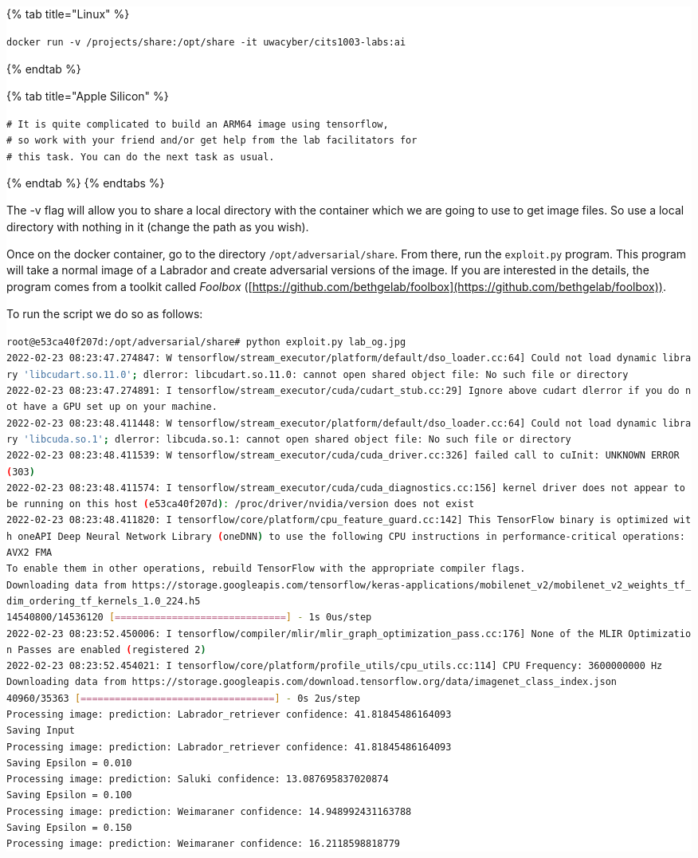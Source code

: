 {% tab title="Linux" %}
```
docker run -v /projects/share:/opt/share -it uwacyber/cits1003-labs:ai
```
{% endtab %}

{% tab title="Apple Silicon" %}
```
# It is quite complicated to build an ARM64 image using tensorflow, 
# so work with your friend and/or get help from the lab facilitators for
# this task. You can do the next task as usual.
```
{% endtab %}
{% endtabs %}

The -v flag will allow you to share a local directory with the container which we are going to use to get image files. So use a local directory with nothing in it (change the path as you wish).

Once on the docker container, go to the directory `/opt/adversarial/share`. From there, run the `exploit.py` program. This program will take a normal image of a Labrador and create adversarial versions of the image. If you are interested in the details, the program comes from a toolkit called _Foolbox_ ([https://github.com/bethgelab/foolbox](https://github.com/bethgelab/foolbox)).

To run the script we do so as follows:

```bash
root@e53ca40f207d:/opt/adversarial/share# python exploit.py lab_og.jpg
2022-02-23 08:23:47.274847: W tensorflow/stream_executor/platform/default/dso_loader.cc:64] Could not load dynamic library 'libcudart.so.11.0'; dlerror: libcudart.so.11.0: cannot open shared object file: No such file or directory
2022-02-23 08:23:47.274891: I tensorflow/stream_executor/cuda/cudart_stub.cc:29] Ignore above cudart dlerror if you do not have a GPU set up on your machine.
2022-02-23 08:23:48.411448: W tensorflow/stream_executor/platform/default/dso_loader.cc:64] Could not load dynamic library 'libcuda.so.1'; dlerror: libcuda.so.1: cannot open shared object file: No such file or directory
2022-02-23 08:23:48.411539: W tensorflow/stream_executor/cuda/cuda_driver.cc:326] failed call to cuInit: UNKNOWN ERROR (303)
2022-02-23 08:23:48.411574: I tensorflow/stream_executor/cuda/cuda_diagnostics.cc:156] kernel driver does not appear to be running on this host (e53ca40f207d): /proc/driver/nvidia/version does not exist
2022-02-23 08:23:48.411820: I tensorflow/core/platform/cpu_feature_guard.cc:142] This TensorFlow binary is optimized with oneAPI Deep Neural Network Library (oneDNN) to use the following CPU instructions in performance-critical operations:  AVX2 FMA
To enable them in other operations, rebuild TensorFlow with the appropriate compiler flags.
Downloading data from https://storage.googleapis.com/tensorflow/keras-applications/mobilenet_v2/mobilenet_v2_weights_tf_dim_ordering_tf_kernels_1.0_224.h5
14540800/14536120 [==============================] - 1s 0us/step
2022-02-23 08:23:52.450006: I tensorflow/compiler/mlir/mlir_graph_optimization_pass.cc:176] None of the MLIR Optimization Passes are enabled (registered 2)
2022-02-23 08:23:52.454021: I tensorflow/core/platform/profile_utils/cpu_utils.cc:114] CPU Frequency: 3600000000 Hz
Downloading data from https://storage.googleapis.com/download.tensorflow.org/data/imagenet_class_index.json
40960/35363 [==================================] - 0s 2us/step
Processing image: prediction: Labrador_retriever confidence: 41.81845486164093
Saving Input
Processing image: prediction: Labrador_retriever confidence: 41.81845486164093
Saving Epsilon = 0.010
Processing image: prediction: Saluki confidence: 13.087695837020874
Saving Epsilon = 0.100
Processing image: prediction: Weimaraner confidence: 14.948992431163788
Saving Epsilon = 0.150
Processing image: prediction: Weimaraner confidence: 16.2118598818779
```
